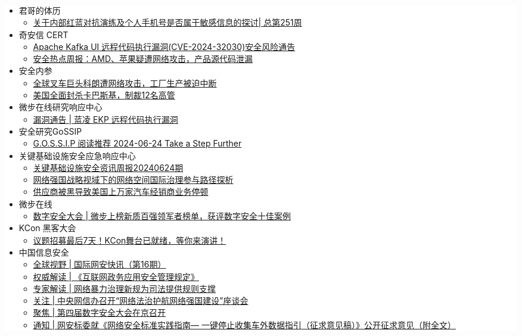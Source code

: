 - 君哥的体历
  - [关于内部红蓝对抗演练及个人手机号是否属于敏感信息的探讨| 总第251周](https://mp.weixin.qq.com/s?__biz=MzI2MjQ1NTA4MA==&mid=2247491318&idx=1&sn=25cf8356cb96bb2597870cf2aa5a4ce2&chksm=ea4bb4b1dd3c3da7908c69f20c0868c4d4b5454fee27da3b1a157cf1fa82c795ea91396ef07b&scene=58&subscene=0#rd)
- 奇安信 CERT
  - [Apache Kafka UI 远程代码执行漏洞(CVE-2024-32030)安全风险通告](https://mp.weixin.qq.com/s?__biz=MzU5NDgxODU1MQ==&mid=2247501436&idx=1&sn=be2a778d2d89d8e4eba601f99f49e1be&chksm=fe79e2e4c90e6bf211362c381750088da928663286ac4f4b77f5a31b8450f5821ebf58803716&scene=58&subscene=0#rd)
  - [安全热点周报：AMD、苹果疑遭网络攻击，产品源代码泄漏](https://mp.weixin.qq.com/s?__biz=MzU5NDgxODU1MQ==&mid=2247501436&idx=2&sn=7c61b6178b6973ead52e0c06c9a8aa1d&chksm=fe79e2e4c90e6bf221b6c4ff2bbaeba595d07c46425f99fab103e3ba92d0e95160f9505ec7c0&scene=58&subscene=0#rd)
- 安全内参
  - [全球叉车巨头科朗遭网络攻击，工厂生产被迫中断](https://mp.weixin.qq.com/s?__biz=MzI4NDY2MDMwMw==&mid=2247512021&idx=1&sn=cc7691a90ac33b1ae78e9004b978873f&chksm=ebfae8f5dc8d61e30d88d5a0627e2142b885a6a4365d92121f29aeb42d17cc8f18651a23a82e&scene=58&subscene=0#rd)
  - [美国全面封杀卡巴斯基，制裁12名高管](https://mp.weixin.qq.com/s?__biz=MzI4NDY2MDMwMw==&mid=2247512021&idx=2&sn=0712eccde42aae35f6cd4cc151df6484&chksm=ebfae8f5dc8d61e35a9d4c21dd3ee08ed5e46a26ef9b162426d510e63407e1c23f96e260d256&scene=58&subscene=0#rd)
- 微步在线研究响应中心
  - [漏洞通告 | 蓝凌 EKP 远程代码执行漏洞](https://mp.weixin.qq.com/s?__biz=Mzg5MTc3ODY4Mw==&mid=2247506078&idx=1&sn=796cc9d6a8a14eb0bc2a06aea13a1716&chksm=cfcabb8af8bd329cb5055db5715804d9cd0bbcb0a39bcfcf86154709b4026d4228f5e18fcc31&scene=58&subscene=0#rd)
- 安全研究GoSSIP
  - [G.O.S.S.I.P 阅读推荐 2024-06-24 Take a Step Further](https://mp.weixin.qq.com/s?__biz=Mzg5ODUxMzg0Ng==&mid=2247498294&idx=1&sn=de096e4f9dabab24d022d0226188316e&chksm=c063d4eff7145df902113cb83b50fce3089ba8c75f7cd69ea3808a84d71eb7ca6722c682a4d2&scene=58&subscene=0#rd)
- 关键基础设施安全应急响应中心
  - [关键基础设施安全资讯周报20240624期](https://mp.weixin.qq.com/s?__biz=MzkyMzAwMDEyNg==&mid=2247544552&idx=1&sn=6e956097deecd7cfb959c99db62b4e32&chksm=c1e9a2b9f69e2baff624b99c481100e0c664d1359d52d60264e141ba4a927d907ccc8e2162df&scene=58&subscene=0#rd)
  - [网络强国战略视域下的网络空间国际治理参与路径探析](https://mp.weixin.qq.com/s?__biz=MzkyMzAwMDEyNg==&mid=2247544552&idx=2&sn=04e37f4a16bac988145377dd4067e717&chksm=c1e9a2b9f69e2bafe13326eb791dc712d437dc4076e747a606c65caff1c6c9c5c4cbc9e59187&scene=58&subscene=0#rd)
  - [供应商被黑导致美国上万家汽车经销商业务停顿](https://mp.weixin.qq.com/s?__biz=MzkyMzAwMDEyNg==&mid=2247544552&idx=3&sn=48e2c5a77b48fe270d0e9d812535a9dd&chksm=c1e9a2b9f69e2baf013e9bea494107c2a606e7085c7ba4285cc61ecd08dc5b7cff0d8c0bac92&scene=58&subscene=0#rd)
- 微步在线
  - [数字安全大会 | 微步上榜新质百强领军者榜单，获评数字安全十佳案例](https://mp.weixin.qq.com/s?__biz=MzI5NjA0NjI5MQ==&mid=2650181590&idx=1&sn=bce6c2a0ae79bd8dd69971b5e2ea0e08&chksm=f448746ac33ffd7cc0e41d0c24478c2ed9214d7bf323a0c292caacea072b05791965dd7ae7d3&scene=58&subscene=0#rd)
- KCon 黑客大会
  - [议题招募最后7天！KCon舞台已就绪，等你来演讲！](https://mp.weixin.qq.com/s?__biz=MzIzOTAwNzc1OQ==&mid=2651137351&idx=1&sn=f8bff5e6db821ad2c47f5f9c536d1b81&chksm=f2c12427c5b6ad311874c20e0c1e5bc56552944a2deefb2f5f60720f823d8ab706f4834abbec&scene=58&subscene=0#rd)
- 中国信息安全
  - [全球视野 | 国际网安快讯（第16期）](https://mp.weixin.qq.com/s?__biz=MzA5MzE5MDAzOA==&mid=2664216959&idx=1&sn=5322c9e6dcbdb57d3a4ca2197b9acd6d&chksm=8b59bb86bc2e32905843923c1a7404fde34dd5ba0e7ea70330942f37adca011d912a13dcee06&scene=58&subscene=0#rd)
  - [权威解读 | 《互联网政务应用安全管理规定》](https://mp.weixin.qq.com/s?__biz=MzA5MzE5MDAzOA==&mid=2664216959&idx=2&sn=26e62cb06211f899364244709b5c4575&chksm=8b59bb86bc2e3290dad627165e95dcd9384769bd7b8f166894bf2a0ee7a2be3c1f4be087dbe1&scene=58&subscene=0#rd)
  - [专家解读 | 网络暴力治理新规为司法提供规则支撑](https://mp.weixin.qq.com/s?__biz=MzA5MzE5MDAzOA==&mid=2664216959&idx=3&sn=20dcdbe896df083a63627521f2e5a719&chksm=8b59bb86bc2e329032455d6cb9bb3f66678b74d9e093dd6940982fe5f5e87faa27155cca04ac&scene=58&subscene=0#rd)
  - [关注 | 中央网信办召开“网络法治护航网络强国建设”座谈会](https://mp.weixin.qq.com/s?__biz=MzA5MzE5MDAzOA==&mid=2664216959&idx=4&sn=6e9795fc6f2d628a821cfc89ab56800c&chksm=8b59bb86bc2e32906f0940a1b8c073cfab1b5610ba2d73d67639244a9d044ba690a5f98783fd&scene=58&subscene=0#rd)
  - [聚焦 | 第四届数字安全大会在京召开](https://mp.weixin.qq.com/s?__biz=MzA5MzE5MDAzOA==&mid=2664216959&idx=5&sn=531248bf6d10cf38d2bcc7590d013f5e&chksm=8b59bb86bc2e32904ca1032b501eaadf808c356ff4c1255dd1e3bbd15697a4b935cf0e475ece&scene=58&subscene=0#rd)
  - [通知 | 网安标委就《网络安全标准实践指南— 一键停止收集车外数据指引（征求意见稿）》公开征求意见（附全文）](https://mp.weixin.qq.com/s?__biz=MzA5MzE5MDAzOA==&mid=2664216959&idx=6&sn=e68fbbe718d642888c65cbc37ea27570&chksm=8b59bb86bc2e329017f625982f16dc0d504731cbd544c42dd36a211325e6656aa37dccc80c96&scene=58&subscene=0#rd)